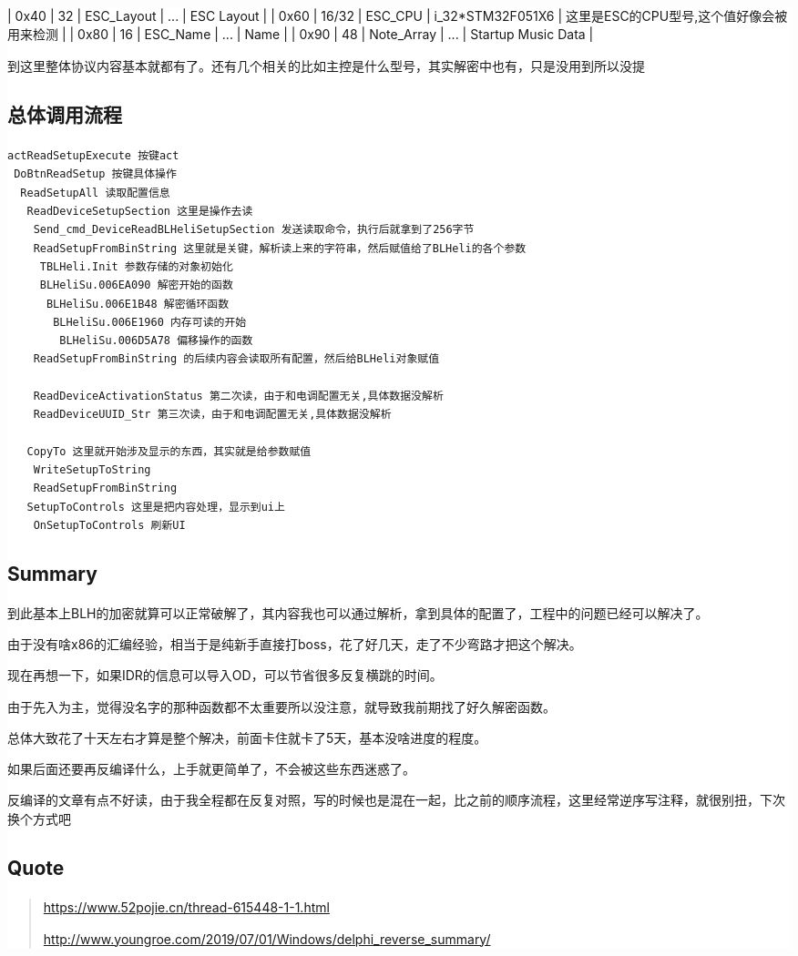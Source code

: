 | 0x40      | 32    | ESC_Layout               | ...              | ESC Layout                                |
| 0x60      | 16/32 | ESC_CPU                  | i_32*STM32F051X6 | 这里是ESC的CPU型号,这个值好像会被用来检测 |
| 0x80      | 16    | ESC_Name                 | ...              | Name                                      |
| 0x90      | 48    | Note_Array               | ...              | Startup Music Data                        |

到这里整体协议内容基本就都有了。还有几个相关的比如主控是什么型号，其实解密中也有，只是没用到所以没提



## 总体调用流程

```
actReadSetupExecute 按键act
 DoBtnReadSetup 按键具体操作
  ReadSetupAll 读取配置信息
   ReadDeviceSetupSection 这里是操作去读
    Send_cmd_DeviceReadBLHeliSetupSection 发送读取命令，执行后就拿到了256字节
    ReadSetupFromBinString 这里就是关键，解析读上来的字符串，然后赋值给了BLHeli的各个参数
     TBLHeli.Init 参数存储的对象初始化
     BLHeliSu.006EA090 解密开始的函数
      BLHeliSu.006E1B48 解密循环函数
       BLHeliSu.006E1960 内存可读的开始
        BLHeliSu.006D5A78 偏移操作的函数
    ReadSetupFromBinString 的后续内容会读取所有配置，然后给BLHeli对象赋值
    
    ReadDeviceActivationStatus 第二次读，由于和电调配置无关,具体数据没解析
    ReadDeviceUUID_Str 第三次读，由于和电调配置无关,具体数据没解析
    
   CopyTo 这里就开始涉及显示的东西，其实就是给参数赋值
    WriteSetupToString
    ReadSetupFromBinString
   SetupToControls 这里是把内容处理，显示到ui上
    OnSetupToControls 刷新UI
```



## Summary

到此基本上BLH的加密就算可以正常破解了，其内容我也可以通过解析，拿到具体的配置了，工程中的问题已经可以解决了。



由于没有啥x86的汇编经验，相当于是纯新手直接打boss，花了好几天，走了不少弯路才把这个解决。

现在再想一下，如果IDR的信息可以导入OD，可以节省很多反复横跳的时间。

由于先入为主，觉得没名字的那种函数都不太重要所以没注意，就导致我前期找了好久解密函数。

总体大致花了十天左右才算是整个解决，前面卡住就卡了5天，基本没啥进度的程度。

如果后面还要再反编译什么，上手就更简单了，不会被这些东西迷惑了。

反编译的文章有点不好读，由于我全程都在反复对照，写的时候也是混在一起，比之前的顺序流程，这里经常逆序写注释，就很别扭，下次换个方式吧



## Quote

>https://www.52pojie.cn/thread-615448-1-1.html
>
>http://www.youngroe.com/2019/07/01/Windows/delphi_reverse_summary/